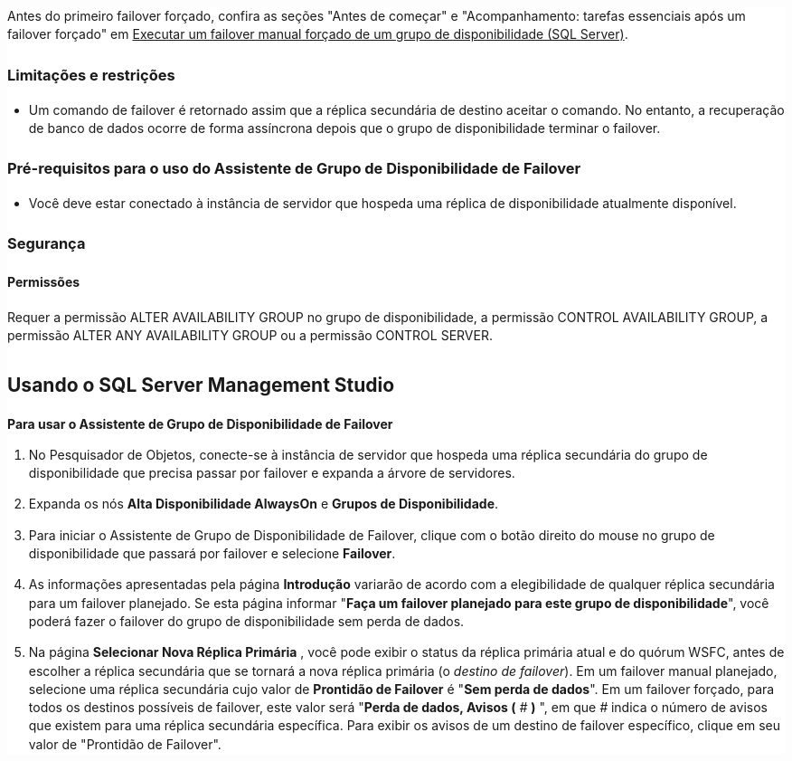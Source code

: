  Antes do primeiro failover forçado, confira as seções "Antes de começar" e "Acompanhamento: tarefas essenciais após um failover forçado" em [Executar um failover manual forçado de um grupo de disponibilidade &#40;SQL Server&#41;](../../../database-engine/availability-groups/windows/perform-a-forced-manual-failover-of-an-availability-group-sql-server.md).  
  
###  <a name="limitations-and-restrictions"></a><a name="Restrictions"></a> Limitações e restrições  
  
-   Um comando de failover é retornado assim que a réplica secundária de destino aceitar o comando. No entanto, a recuperação de banco de dados ocorre de forma assíncrona depois que o grupo de disponibilidade terminar o failover.  
    
###  <a name="prerequisites-for-using-the-failover-availability-group-wizard"></a><a name="Prerequisites"></a> Pré-requisitos para o uso do Assistente de Grupo de Disponibilidade de Failover  
  
-   Você deve estar conectado à instância de servidor que hospeda uma réplica de disponibilidade atualmente disponível.  
  
###  <a name="security"></a><a name="Security"></a> Segurança  
  
####  <a name="permissions"></a><a name="Permissions"></a> Permissões  
 Requer a permissão ALTER AVAILABILITY GROUP no grupo de disponibilidade, a permissão CONTROL AVAILABILITY GROUP, a permissão ALTER ANY AVAILABILITY GROUP ou a permissão CONTROL SERVER.  
  
##  <a name="using-sql-server-management-studio"></a><a name="SSMSProcedure"></a> Usando o SQL Server Management Studio  
 **Para usar o Assistente de Grupo de Disponibilidade de Failover**  
  
1.  No Pesquisador de Objetos, conecte-se à instância de servidor que hospeda uma réplica secundária do grupo de disponibilidade que precisa passar por failover e expanda a árvore de servidores.  
  
2.  Expanda os nós **Alta Disponibilidade AlwaysOn** e **Grupos de Disponibilidade**.  
  
3.  Para iniciar o Assistente de Grupo de Disponibilidade de Failover, clique com o botão direito do mouse no grupo de disponibilidade que passará por failover e selecione **Failover**.  
  
4.  As informações apresentadas pela página **Introdução** variarão de acordo com a elegibilidade de qualquer réplica secundária para um failover planejado. Se esta página informar "**Faça um failover planejado para este grupo de disponibilidade**", você poderá fazer o failover do grupo de disponibilidade sem perda de dados.  
  
5.  Na página **Selecionar Nova Réplica Primária** , você pode exibir o status da réplica primária atual e do quórum WSFC, antes de escolher a réplica secundária que se tornará a nova réplica primária (o *destino de failover*). Em um failover manual planejado, selecione uma réplica secundária cujo valor de **Prontidão de Failover** é "**Sem perda de dados**". Em um failover forçado, para todos os destinos possíveis de failover, este valor será "**Perda de dados, Avisos (** _#_ **)** ", em que *#* indica o número de avisos que existem para uma réplica secundária específica. Para exibir os avisos de um destino de failover específico, clique em seu valor de "Prontidão de Failover".  
  